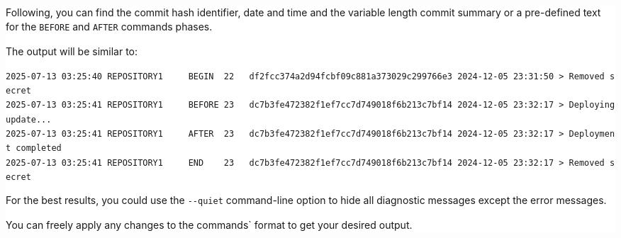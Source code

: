 Following, you can find the commit hash identifier, date and time and the
variable length commit summary or a pre-defined text for the `BEFORE` and
`AFTER` commands phases.

The output will be similar to:

```text
2025-07-13 03:25:40 REPOSITORY1     BEGIN  22   df2fcc374a2d94fcbf09c881a373029c299766e3 2024-12-05 23:31:50 > Removed secret
2025-07-13 03:25:41 REPOSITORY1     BEFORE 23   dc7b3fe472382f1ef7cc7d749018f6b213c7bf14 2024-12-05 23:32:17 > Deploying update...
2025-07-13 03:25:41 REPOSITORY1     AFTER  23   dc7b3fe472382f1ef7cc7d749018f6b213c7bf14 2024-12-05 23:32:17 > Deployment completed
2025-07-13 03:25:41 REPOSITORY1     END    23   dc7b3fe472382f1ef7cc7d749018f6b213c7bf14 2024-12-05 23:32:17 > Removed secret
```

For the best results, you could use the `--quiet` command-line option to hide
all diagnostic messages except the error messages.

You can freely apply any changes to the commands` format to get your desired
output.
